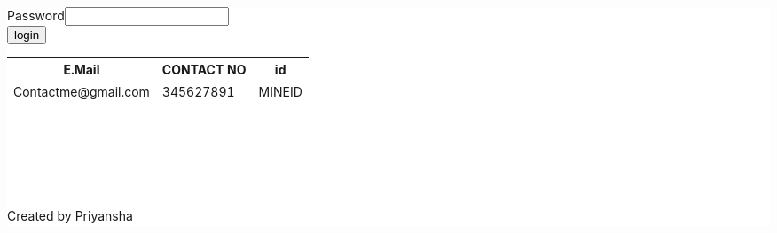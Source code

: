 Password<input type="password"><br>
<input type="submit" value="login">
</form>
<table style="width:100%">
<tr>
 <th>E.Mail</th>
 <th>CONTACT NO</th>
 <th>id</th>
 </tr>
 <tr>
   <td>Contactme@gmail.com</td>
   <td>345627891</td>
   <td>MINEID</td>
 </tr>
 </table><br><br><br><br><br>  
<footer>
Created by Priyansha 
</footer>
</body>
</html>

